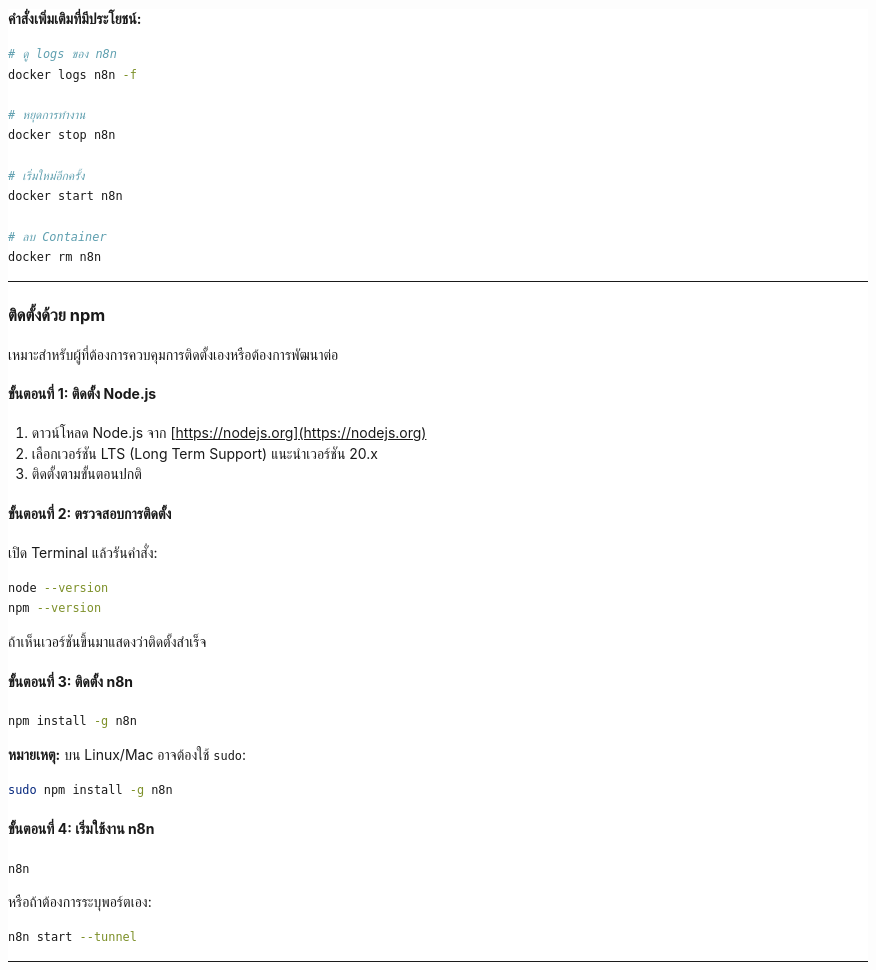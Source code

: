 **คำสั่งเพิ่มเติมที่มีประโยชน์:**
```bash
# ดู logs ของ n8n
docker logs n8n -f

# หยุดการทำงาน
docker stop n8n

# เริ่มใหม่อีกครั้ง
docker start n8n

# ลบ Container
docker rm n8n
```

---

### ติดตั้งด้วย npm

เหมาะสำหรับผู้ที่ต้องการควบคุมการติดตั้งเองหรือต้องการพัฒนาต่อ

#### **ขั้นตอนที่ 1: ติดตั้ง Node.js**

1. ดาวน์โหลด Node.js จาก [https://nodejs.org](https://nodejs.org)
2. เลือกเวอร์ชัน LTS (Long Term Support) แนะนำเวอร์ชัน 20.x
3. ติดตั้งตามขั้นตอนปกติ

#### **ขั้นตอนที่ 2: ตรวจสอบการติดตั้ง**

เปิด Terminal แล้วรันคำสั่ง:

```bash
node --version
npm --version
```

ถ้าเห็นเวอร์ชันขึ้นมาแสดงว่าติดตั้งสำเร็จ

#### **ขั้นตอนที่ 3: ติดตั้ง n8n**

```bash
npm install -g n8n
```

**หมายเหตุ:** บน Linux/Mac อาจต้องใช้ `sudo`:
```bash
sudo npm install -g n8n
```

#### **ขั้นตอนที่ 4: เริ่มใช้งาน n8n**

```bash
n8n
```

หรือถ้าต้องการระบุพอร์ตเอง:

```bash
n8n start --tunnel
```

---